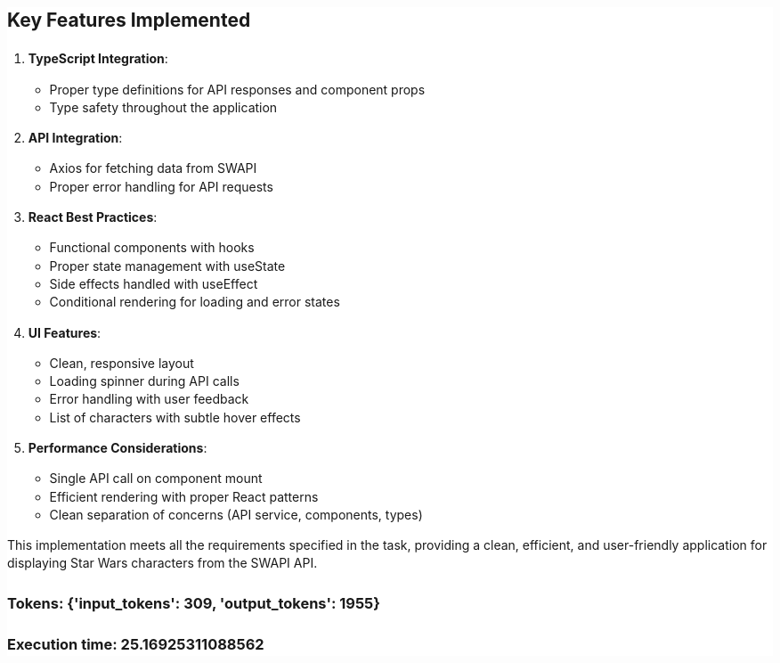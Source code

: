## Key Features Implemented

1. **TypeScript Integration**:
   - Proper type definitions for API responses and component props
   - Type safety throughout the application

2. **API Integration**:
   - Axios for fetching data from SWAPI
   - Proper error handling for API requests

3. **React Best Practices**:
   - Functional components with hooks
   - Proper state management with useState
   - Side effects handled with useEffect
   - Conditional rendering for loading and error states

4. **UI Features**:
   - Clean, responsive layout
   - Loading spinner during API calls
   - Error handling with user feedback
   - List of characters with subtle hover effects

5. **Performance Considerations**:
   - Single API call on component mount
   - Efficient rendering with proper React patterns
   - Clean separation of concerns (API service, components, types)

This implementation meets all the requirements specified in the task, providing a clean, efficient, and user-friendly application for displaying Star Wars characters from the SWAPI API.

### Tokens: {'input_tokens': 309, 'output_tokens': 1955}
### Execution time: 25.16925311088562
